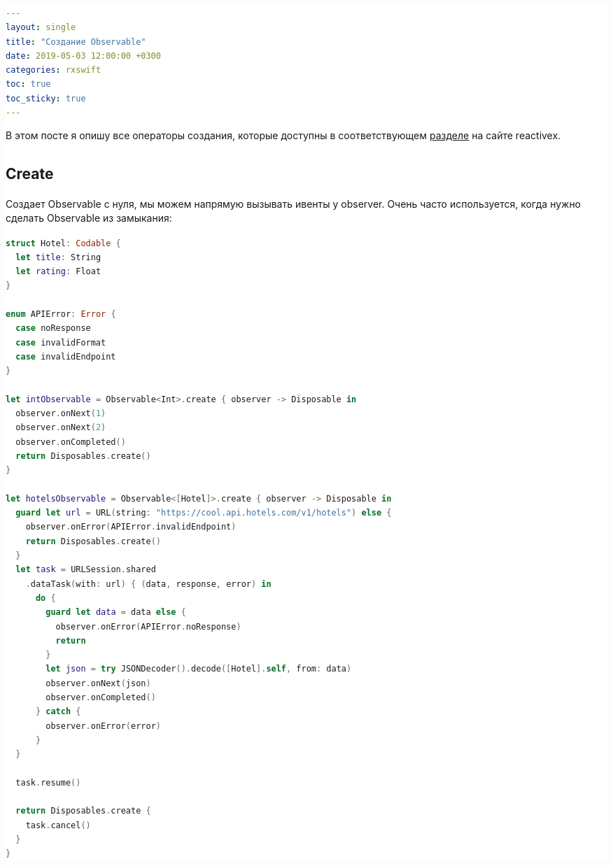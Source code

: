```yaml
---
layout: single
title: "Создание Observable"
date: 2019-05-03 12:00:00 +0300
categories: rxswift
toc: true
toc_sticky: true
---
```


В этом посте я опишу все операторы создания, которые доступны в соответствующем [разделе](http://reactivex.io/documentation/operators.html#creating) на сайте reactivex.

## Create 

Создает Observable с нуля, мы можем  напрямую вызывать ивенты у observer. Очень часто используется, когда нужно сделать Observable из замыкания:

```swift
struct Hotel: Codable {
  let title: String
  let rating: Float
}

enum APIError: Error {
  case noResponse
  case invalidFormat
  case invalidEndpoint
}

let intObservable = Observable<Int>.create { observer -> Disposable in
  observer.onNext(1)
  observer.onNext(2)
  observer.onCompleted()
  return Disposables.create()
}

let hotelsObservable = Observable<[Hotel]>.create { observer -> Disposable in
  guard let url = URL(string: "https://cool.api.hotels.com/v1/hotels") else {
    observer.onError(APIError.invalidEndpoint)
    return Disposables.create()
  }
  let task = URLSession.shared
    .dataTask(with: url) { (data, response, error) in
      do {
        guard let data = data else {
          observer.onError(APIError.noResponse)
          return
        }
        let json = try JSONDecoder().decode([Hotel].self, from: data)
        observer.onNext(json)
        observer.onCompleted()
      } catch {
        observer.onError(error)
      }
  }
  
  task.resume()
  
  return Disposables.create {
    task.cancel()
  }
}
```